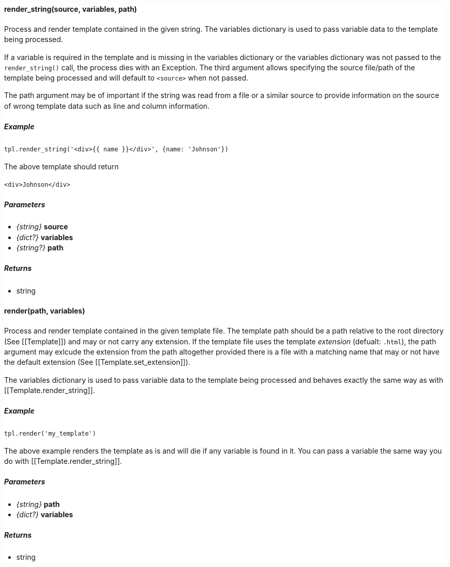 
#### render\_string(source, variables, path)

Process and render template contained in the given string. The variables 
dictionary is used to pass variable data to the template being processed. 

If a variable is required in the template and is missing in the variables 
dictionary or the variables dictionary was not passed to the `render_string()` 
call, the process dies with an Exception. The third argument allows specifying 
the source file/path of the template being processed and will default to 
`<source>` when not passed.

The path argument may be of important if the string was read from a file or a 
similar source to provide information on the source of wrong template data such as 
line and column information.

##### Example

```blade
tpl.render_string('<div>{{ name }}</div>', {name: 'Johnson'})
```

The above template should return

```wire
<div>Johnson</div>
```
##### Parameters

- _{string}_ **source**
- _{dict?}_ **variables**
- _{string?}_ **path**

##### Returns

- string

#### render(path, variables)

Process and render template contained in the given template file. The template 
path should be a path relative to the root directory (See [[Template]]) and may 
or not carry any extension. If the template file uses the template _extension_ 
(defualt: `.html`), the path argument may exlcude the extension from the path 
altogether provided there is a file with a matching name that may or not have the 
default extension (See [[Template.set_extension]]). 

The variables dictionary is used to pass variable data to the template being 
processed and behaves exactly the same way as with [[Template.render_string]].

##### Example

```blade
tpl.render('my_template')
```

The above example renders the template as is and will die if any variable is found in it. 
You can pass a variable the same way you do with [[Template.render_string]].
##### Parameters

- _{string}_ **path**
- _{dict?}_ **variables**

##### Returns

- string



